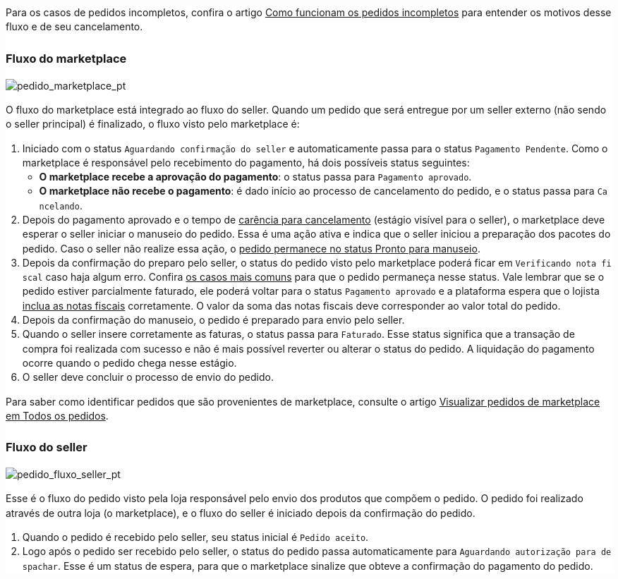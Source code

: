 <div class="alert alert-warning">
Para os casos de pedidos incompletos, confira o artigo <a href="https://help.vtex.com/pt/tutorial/entendendo-os-pedidos-incompletos--tutorials_294">Como funcionam os pedidos incompletos</a> para entender os motivos desse fluxo e de seu cancelamento.
</div>

### Fluxo do marketplace

![pedido_marketplace_pt](//images.ctfassets.net/alneenqid6w5/5XrrV8mQNzqESn0XKJHJW7/7916b546cd4e92b0bdddf0e9f4a2ec11/pedido_marketplace_pt.png)

O fluxo do marketplace está integrado ao fluxo do seller. Quando um pedido que será entregue por um seller externo (não sendo o seller principal) é finalizado, o fluxo visto pelo marketplace é:

1. Iniciado com o status `Aguardando confirmação do seller` e automaticamente passa para o status `Pagamento Pendente`. Como o marketplace é responsável pelo recebimento do pagamento, há dois possíveis status seguintes: 
    * **O marketplace recebe a aprovação do pagamento**: o status passa para `Pagamento aprovado`. 
    * **O marketplace não recebe o pagamento**: é dado início ao processo de cancelamento do pedido, e o status passa para `Cancelando`.
2. Depois do pagamento aprovado e o tempo de [carência para cancelamento](https://help.vtex.com/pt/tutorial/configurar-o-tempo-de-carencia-para-cancelamento-do-pedido--jYFdnPDtNm4WCEkYWqqC) (estágio visível para o seller), o marketplace deve esperar o seller iniciar o manuseio do pedido. Essa é uma ação ativa e indica que o seller iniciou a preparação dos pacotes do pedido. Caso o seller não realize essa ação, o [pedido permanece no status Pronto para manuseio](https://help.vtex.com/pt/faq/pedido-esta-travado-em-pronto-para-manuseio-o-que-fazer--frequentlyAskedQuestions_771).
3. Depois da confirmação do preparo pelo seller, o status do pedido visto pelo marketplace poderá ficar em `Verificando nota fiscal` caso haja algum erro. Confira [os casos mais comuns](https://help.vtex.com/pt/tutorial/por-que-o-pedido-esta-no-status-verificando-fatura--5VJjxRjeH6SimiG0Wkk2gm) para que o pedido permaneça nesse status. Vale lembrar que se o pedido estiver parcialmente faturado, ele poderá voltar para o status `Pagamento aprovado` e a plataforma espera que o lojista [inclua as notas fiscais](https://help.vtex.com/pt/tutorial/como-faturar-um-pedido-manualmente-beta--7p1h852V5t54KyscpgxE2v) corretamente. O valor da soma das notas fiscais deve corresponder ao valor total do pedido. 
4. Depois da confirmação do manuseio, o pedido é preparado para envio pelo seller.
5. Quando o seller insere corretamente as faturas, o status passa para `Faturado`. Esse status significa que a transação de compra foi realizada com sucesso e não é mais possível reverter ou alterar o status do pedido. A liquidação do pagamento ocorre quando o pedido chega nesse estágio.
6. O seller deve concluir o processo de envio do pedido.

Para saber como identificar pedidos que são provenientes de marketplace, consulte o artigo [Visualizar pedidos de marketplace em Todos os pedidos](https://help.vtex.com/pt/tutorial/lista-de-pedidos-beta--2QTduKHAJMFIZ3BAsi6Pi).

### Fluxo do seller

![pedido_fluxo_seller_pt](//images.ctfassets.net/alneenqid6w5/wAez6nwupt5Fw7OosaTUH/23f611308f135cf4b591991934afac70/pedido_fluxo_seller_pt.png)

Esse é o fluxo do pedido visto pela loja responsável pelo envio dos produtos que compõem o pedido. O pedido foi realizado através de outra loja (o marketplace), e o fluxo do seller é iniciado depois da confirmação do pedido.

1. Quando o pedido é recebido pelo seller, seu status inicial é `Pedido aceito`.
2. Logo após o pedido ser recebido pelo seller, o status do pedido passa automaticamente para `Aguardando autorização para despachar`. Esse é um status de espera, para que o marketplace sinalize que obteve a confirmação do pagamento do pedido.
